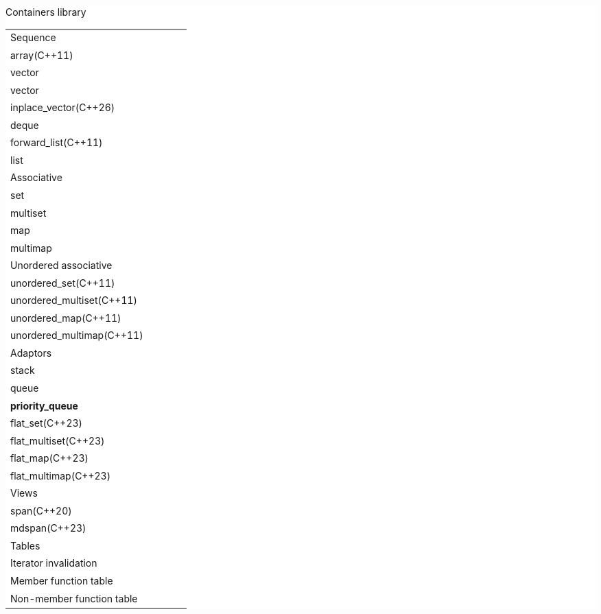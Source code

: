 Containers library

|  |  |  |  |  |
| --- | --- | --- | --- | --- |
| Sequence | | | | |
| array(C++11) | | | | |
| vector | | | | |
| vector<bool> | | | | |
| inplace_vector(C++26) | | | | |
| deque | | | | |
| forward_list(C++11) | | | | |
| list | | | | |
| Associative | | | | |
| set | | | | |
| multiset | | | | |
| map | | | | |
| multimap | | | | |
| Unordered associative | | | | |
| unordered_set(C++11) | | | | |
| unordered_multiset(C++11) | | | | |
| unordered_map(C++11) | | | | |
| unordered_multimap(C++11) | | | | |
| Adaptors | | | | |
| stack | | | | |
| queue | | | | |
| ****priority_queue**** | | | | |
| flat_set(C++23) | | | | |
| flat_multiset(C++23) | | | | |
| flat_map(C++23) | | | | |
| flat_multimap(C++23) | | | | |
| Views | | | | |
| span(C++20) | | | | |
| mdspan(C++23) | | | | |
| Tables | | | | |
| Iterator invalidation | | | | |
| Member function table | | | | |
| Non-member function table | | | | |
